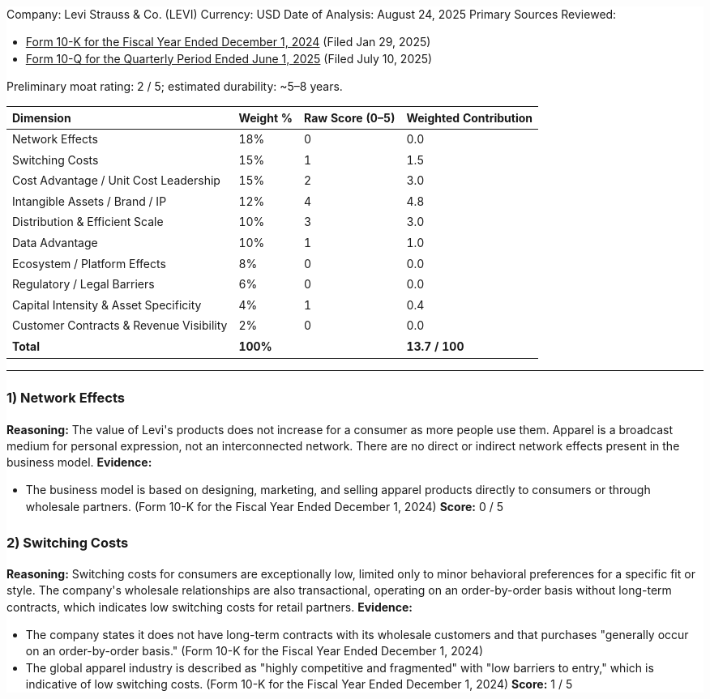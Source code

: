 Company: Levi Strauss & Co. (LEVI)
Currency: USD
Date of Analysis: August 24, 2025
Primary Sources Reviewed:
*   [Form 10-K for the Fiscal Year Ended December 1, 2024](https://www.sec.gov/Archives/edgar/data/94845/000009484525000005/lvis-20241201.htm) (Filed Jan 29, 2025)
*   [Form 10-Q for the Quarterly Period Ended June 1, 2025](https://www.sec.gov/Archives/edgar/data/94845/000009484525000036/lvis-20250601.htm) (Filed July 10, 2025)

Preliminary moat rating: 2 / 5; estimated durability: ~5–8 years.

| Dimension | Weight % | Raw Score (0–5) | Weighted Contribution |
| :--- | :--- | :--- | :--- |
| Network Effects | 18% | 0 | 0.0 |
| Switching Costs | 15% | 1 | 1.5 |
| Cost Advantage / Unit Cost Leadership | 15% | 2 | 3.0 |
| Intangible Assets / Brand / IP | 12% | 4 | 4.8 |
| Distribution & Efficient Scale | 10% | 3 | 3.0 |
| Data Advantage | 10% | 1 | 1.0 |
| Ecosystem / Platform Effects | 8% | 0 | 0.0 |
| Regulatory / Legal Barriers | 6% | 0 | 0.0 |
| Capital Intensity & Asset Specificity | 4% | 1 | 0.4 |
| Customer Contracts & Revenue Visibility | 2% | 0 | 0.0 |
| **Total** | **100%** | | **13.7 / 100** |

---

### 1) Network Effects
**Reasoning:** The value of Levi's products does not increase for a consumer as more people use them. Apparel is a broadcast medium for personal expression, not an interconnected network. There are no direct or indirect network effects present in the business model.
**Evidence:**
*   The business model is based on designing, marketing, and selling apparel products directly to consumers or through wholesale partners. (Form 10-K for the Fiscal Year Ended December 1, 2024)
**Score:** 0 / 5

### 2) Switching Costs
**Reasoning:** Switching costs for consumers are exceptionally low, limited only to minor behavioral preferences for a specific fit or style. The company's wholesale relationships are also transactional, operating on an order-by-order basis without long-term contracts, which indicates low switching costs for retail partners.
**Evidence:**
*   The company states it does not have long-term contracts with its wholesale customers and that purchases "generally occur on an order-by-order basis." (Form 10-K for the Fiscal Year Ended December 1, 2024)
*   The global apparel industry is described as "highly competitive and fragmented" with "low barriers to entry," which is indicative of low switching costs. (Form 10-K for the Fiscal Year Ended December 1, 2024)
**Score:** 1 / 5
